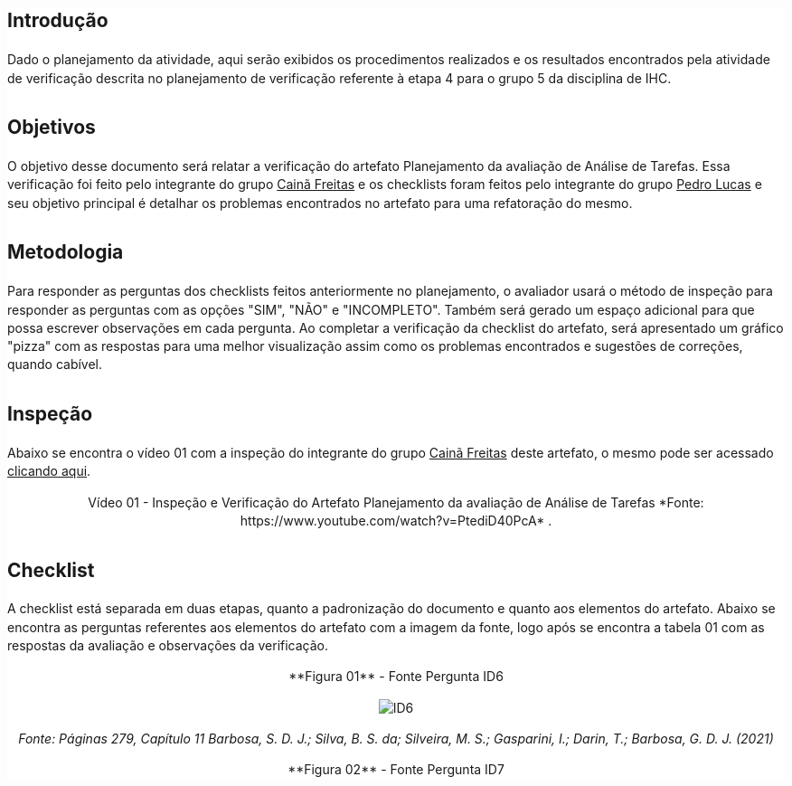 ## Introdução
Dado o planejamento da atividade, aqui serão exibidos os procedimentos realizados e os resultados encontrados pela atividade de verificação descrita no planejamento de verificação referente à etapa 4 para o grupo 5 da disciplina de IHC.

## Objetivos
O objetivo desse documento será relatar a verificação do artefato Planejamento da avaliação de Análise de Tarefas. Essa verificação foi feito pelo integrante do grupo [Cainã Freitas](https://github.com/freitasc) e os checklists foram feitos pelo integrante do grupo [Pedro Lucas](https://github.com/lucasdray) e seu objetivo principal é detalhar os problemas encontrados no artefato para uma refatoração do mesmo.

## Metodologia
Para responder as perguntas dos checklists feitos anteriormente no planejamento, o avaliador usará o método de inspeção para responder as perguntas com as opções "SIM", "NÃO" e "INCOMPLETO". Também será gerado um espaço adicional para que possa escrever observações em cada pergunta. Ao completar a verificação da checklist do artefato, será apresentado um gráfico "pizza" com as respostas para uma melhor visualização assim como os problemas encontrados e sugestões de correções, quando cabível.

## Inspeção
Abaixo se encontra o vídeo 01 com a inspeção do integrante do grupo [Cainã Freitas](https://github.com/freitasc) deste artefato, o mesmo pode ser acessado [clicando aqui](https://www.youtube.com/watch?v=w9Gyxfc3APg).

<center>
Vídeo 01 - Inspeção e Verificação do Artefato Planejamento da avaliação de Análise de Tarefas
<iframe width="560" height="315" src="https://www.youtube.com/embed/PtediD40PcA?si=0Pa0y6388LPR--og" title="YouTube video player" frameborder="0" allow="accelerometer; autoplay; clipboard-write; encrypted-media; gyroscope; picture-in-picture; web-share" referrerpolicy="strict-origin-when-cross-origin" allowfullscreen></iframe>
*Fonte: https://www.youtube.com/watch?v=PtediD40PcA* .
</center>

## Checklist
A checklist está separada em duas etapas, quanto a padronização do documento e quanto aos elementos do artefato. Abaixo se encontra as perguntas referentes aos elementos do artefato com a imagem da fonte, logo após se encontra a tabela 01 com as respostas da avaliação e observações da verificação.

<center>
**Figura 01** - Fonte Pergunta ID6

![ID6](https://raw.githubusercontent.com/Interacao-Humano-Computador/2024.1-Prefeitura-Lagoa-da-Prata/main/docs/assets/images/verificacao/etapa4/id6.png)

*Fonte: Páginas 279, Capítulo 11 Barbosa, S. D. J.; Silva, B. S. da; Silveira, M. S.; Gasparini, I.; Darin, T.; Barbosa, G. D. J. (2021)*
</center>

<center>
**Figura 02** - Fonte Pergunta ID7
